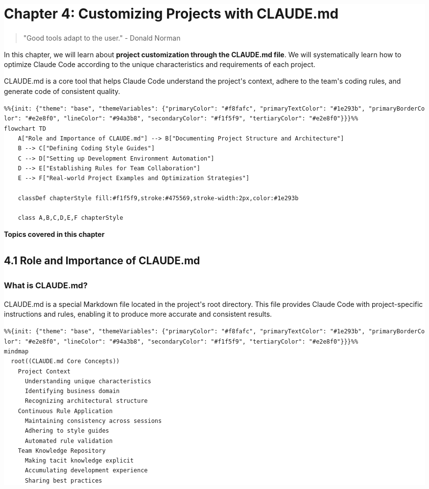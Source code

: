 # Chapter 4: Customizing Projects with CLAUDE.md

> "Good tools adapt to the user." - Donald Norman

In this chapter, we will learn about **project customization through the CLAUDE.md file**. We will systematically learn how to optimize Claude Code according to the unique characteristics and requirements of each project.

CLAUDE.md is a core tool that helps Claude Code understand the project's context, adhere to the team's coding rules, and generate code of consistent quality.

```mermaid
%%{init: {"theme": "base", "themeVariables": {"primaryColor": "#f8fafc", "primaryTextColor": "#1e293b", "primaryBorderColor": "#e2e8f0", "lineColor": "#94a3b8", "secondaryColor": "#f1f5f9", "tertiaryColor": "#e2e8f0"}}}%%
flowchart TD
    A["Role and Importance of CLAUDE.md"] --> B["Documenting Project Structure and Architecture"]
    B --> C["Defining Coding Style Guides"]
    C --> D["Setting up Development Environment Automation"]
    D --> E["Establishing Rules for Team Collaboration"]
    E --> F["Real-world Project Examples and Optimization Strategies"]
    
    classDef chapterStyle fill:#f1f5f9,stroke:#475569,stroke-width:2px,color:#1e293b
    
    class A,B,C,D,E,F chapterStyle
```

**Topics covered in this chapter**

## 4.1 Role and Importance of CLAUDE.md

### What is CLAUDE.md?

CLAUDE.md is a special Markdown file located in the project's root directory. This file provides Claude Code with project-specific instructions and rules, enabling it to produce more accurate and consistent results.

```mermaid
%%{init: {"theme": "base", "themeVariables": {"primaryColor": "#f8fafc", "primaryTextColor": "#1e293b", "primaryBorderColor": "#e2e8f0", "lineColor": "#94a3b8", "secondaryColor": "#f1f5f9", "tertiaryColor": "#e2e8f0"}}}%%
mindmap
  root((CLAUDE.md Core Concepts))
    Project Context
      Understanding unique characteristics
      Identifying business domain
      Recognizing architectural structure
    Continuous Rule Application
      Maintaining consistency across sessions
      Adhering to style guides
      Automated rule validation
    Team Knowledge Repository
      Making tacit knowledge explicit
      Accumulating development experience
      Sharing best practices
```
